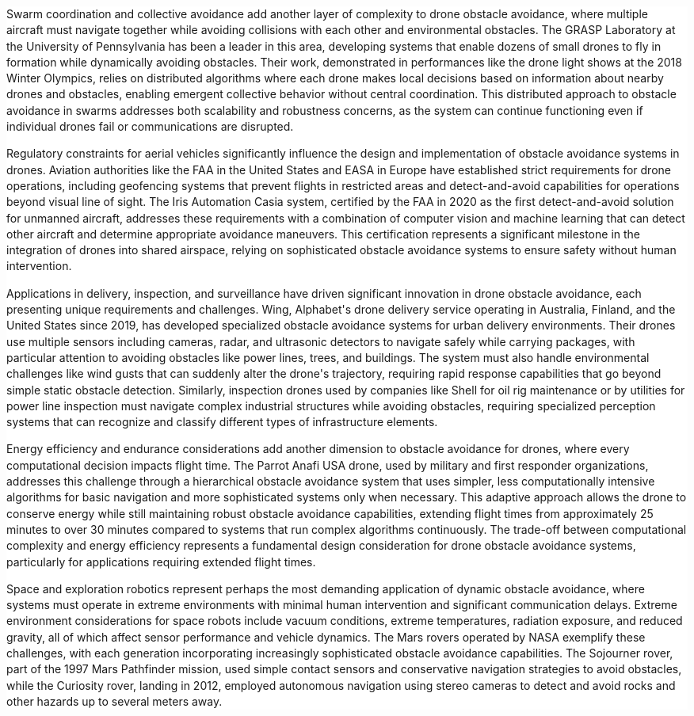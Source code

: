 Swarm coordination and collective avoidance add another layer of complexity to drone obstacle avoidance, where multiple aircraft must navigate together while avoiding collisions with each other and environmental obstacles. The GRASP Laboratory at the University of Pennsylvania has been a leader in this area, developing systems that enable dozens of small drones to fly in formation while dynamically avoiding obstacles. Their work, demonstrated in performances like the drone light shows at the 2018 Winter Olympics, relies on distributed algorithms where each drone makes local decisions based on information about nearby drones and obstacles, enabling emergent collective behavior without central coordination. This distributed approach to obstacle avoidance in swarms addresses both scalability and robustness concerns, as the system can continue functioning even if individual drones fail or communications are disrupted.

Regulatory constraints for aerial vehicles significantly influence the design and implementation of obstacle avoidance systems in drones. Aviation authorities like the FAA in the United States and EASA in Europe have established strict requirements for drone operations, including geofencing systems that prevent flights in restricted areas and detect-and-avoid capabilities for operations beyond visual line of sight. The Iris Automation Casia system, certified by the FAA in 2020 as the first detect-and-avoid solution for unmanned aircraft, addresses these requirements with a combination of computer vision and machine learning that can detect other aircraft and determine appropriate avoidance maneuvers. This certification represents a significant milestone in the integration of drones into shared airspace, relying on sophisticated obstacle avoidance systems to ensure safety without human intervention.

Applications in delivery, inspection, and surveillance have driven significant innovation in drone obstacle avoidance, each presenting unique requirements and challenges. Wing, Alphabet's drone delivery service operating in Australia, Finland, and the United States since 2019, has developed specialized obstacle avoidance systems for urban delivery environments. Their drones use multiple sensors including cameras, radar, and ultrasonic detectors to navigate safely while carrying packages, with particular attention to avoiding obstacles like power lines, trees, and buildings. The system must also handle environmental challenges like wind gusts that can suddenly alter the drone's trajectory, requiring rapid response capabilities that go beyond simple static obstacle detection. Similarly, inspection drones used by companies like Shell for oil rig maintenance or by utilities for power line inspection must navigate complex industrial structures while avoiding obstacles, requiring specialized perception systems that can recognize and classify different types of infrastructure elements.

Energy efficiency and endurance considerations add another dimension to obstacle avoidance for drones, where every computational decision impacts flight time. The Parrot Anafi USA drone, used by military and first responder organizations, addresses this challenge through a hierarchical obstacle avoidance system that uses simpler, less computationally intensive algorithms for basic navigation and more sophisticated systems only when necessary. This adaptive approach allows the drone to conserve energy while still maintaining robust obstacle avoidance capabilities, extending flight times from approximately 25 minutes to over 30 minutes compared to systems that run complex algorithms continuously. The trade-off between computational complexity and energy efficiency represents a fundamental design consideration for drone obstacle avoidance systems, particularly for applications requiring extended flight times.

Space and exploration robotics represent perhaps the most demanding application of dynamic obstacle avoidance, where systems must operate in extreme environments with minimal human intervention and significant communication delays. Extreme environment considerations for space robots include vacuum conditions, extreme temperatures, radiation exposure, and reduced gravity, all of which affect sensor performance and vehicle dynamics. The Mars rovers operated by NASA exemplify these challenges, with each generation incorporating increasingly sophisticated obstacle avoidance capabilities. The Sojourner rover, part of the 1997 Mars Pathfinder mission, used simple contact sensors and conservative navigation strategies to avoid obstacles, while the Curiosity rover, landing in 2012, employed autonomous navigation using stereo cameras to detect and avoid rocks and other hazards up to several meters away.
